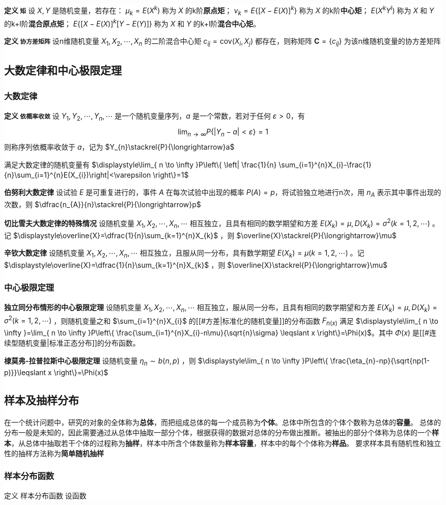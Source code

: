 **定义 `矩`** 设 $X,Y$ 是随机变量，若存在：
$\mu_{k}=E(X^{k})$ 称为 $X$ 的k阶**原点矩**；
 $\nu_{k}=E\{[X-E(X)]^{k}\}$ 称为 $X$ 的k阶**中心矩**；
$E(X^{k}Y^{l})$ 称为 $X$ 和 $Y$ 的k+l阶**混合原点矩**；
$E\{[X-E(X)]^{k}[Y-E(Y)]^{}\}$ 称为 $X$ 和 $Y$ 的k+l阶**混合中心矩**。

**定义 `协方差矩阵`** 设n维随机变量 ${X_{1},X_{2},\cdots,X_{n}}$ 的二阶混合中心矩 $c_{ij}=\text{cov}(X_{i},X_{j})$ 都存在，则称矩阵 $\boldsymbol{C}=\{c_{ij}\}$ 为该n维随机变量的协方差矩阵

## 大数定律和中心极限定理

### 大数定律

**定义 `依概率收敛`** 设 $Y_{1},Y_{2},\cdots,Y_{n},\cdots$ 是一个随机变量序列，$a$ 是一个常数，若对于任何 $\varepsilon>0$，有
$$
\lim_{ n \to \infty } P\{|Y_{n}-a|<\varepsilon\}=1
$$
则称序列依概率收敛于 $a$，记为 $Y_{n}\stackrel{P}{\longrightarrow}a$

满足大数定律的随机变量有 $\displaystyle\lim_{ n \to \infty }P\left\{ \left| \frac{1}{n} \sum_{i=1}^{n}X_{i}-\frac{1}{n}\sum_{i=1}^{n}E(X_{i})\right|<\varepsilon \right\}=1$

**伯努利大数定律** 设试验 $E$ 是可重复进行的，事件 $A$ 在每次试验中出现的概率 $P(A)=p$，将试验独立地进行n次，用 $n_{A}$ 表示其中事件出现的次数，则 $\dfrac{n_{A}}{n}\stackrel{P}{\longrightarrow}p$

**切比雪夫大数定律的特殊情况** 设随机变量 $X_{1},X_{2},\cdots,X_{n},\cdots$ 相互独立，且具有相同的数学期望和方差 $E(X_{k})=\mu,D(X_{k})=\sigma^{2}(k=1,2,\cdots)$ 。记 $\displaystyle\overline{X}=\dfrac{1}{n}\sum_{k=1}^{n}X_{k}$ ，则 $\overline{X}\stackrel{P}{\longrightarrow}\mu$

**辛钦大数定律** 设随机变量 $X_{1},X_{2},\cdots,X_{n},\cdots$ 相互独立，且服从同一分布，具有数学期望 $E(X_{k})=\mu(k=1,2,\cdots)$ 。记 $\displaystyle\overline{X}=\dfrac{1}{n}\sum_{k=1}^{n}X_{k}$ ，则 $\overline{X}\stackrel{P}{\longrightarrow}\mu$

### 中心极限定理

**独立同分布情形的中心极限定理** 设随机变量 $X_{1},X_{2},\cdots,X_{n},\cdots$ 相互独立，服从同一分布，且具有相同的数学期望和方差 $E(X_{k})=\mu,D(X_{k})=\sigma^{2}(k=1,2,\cdots)$ ，则随机变量之和 $\sum_{i=1}^{n}X_{i}$ 的[[#方差|标准化的随机变量]]的分布函数 $F_{n(x)}$ 满足 $\displaystyle\lim_{ n \to \infty }=\lim_{ n \to \infty }P\left\{ \frac{\sum_{i=1}^{n}X_{i}-n\mu}{\sqrt{n}\sigma} \leqslant x \right\}=\Phi(x)$。其中 $\Phi(x)$ 是[[#连续型随机变量|标准正态分布]]的分布函数。

**棣莫弗-拉普拉斯中心极限定理** 设随机变量 $\eta_{n}\sim b(n,p)$ ，则 $\displaystyle\lim_{ n \to \infty }P\left\{ \frac{\eta_{n}-np}{\sqrt{np(1-p)}}\leqslant x \right\}=\Phi(x)$

## 样本及抽样分布

在一个统计问题中，研究的对象的全体称为**总体**，而把组成总体的每一个成员称为**个体**。总体中所包含的个体个数称为总体的**容量**。
总体的分布一般是未知的，因此需要通过从总体中抽取一部分个体，根据获得的数据对总体的分布做出推断。被抽出的部分个体称为总体的一个**样本**，从总体中抽取若干个体的过程称为**抽样**，样本中所含个体数量称为**样本容量**，样本中的每个个体称为**样品**。
要求样本具有随机性和独立性的抽样方法称为**简单随机抽样**

### 样本分布函数

定义 样本分布函数 设函数
